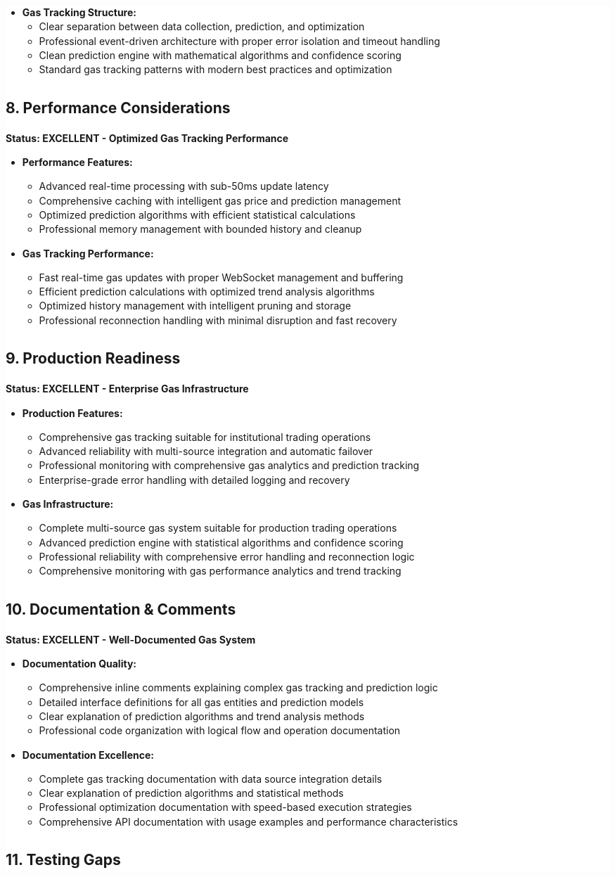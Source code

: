 - **Gas Tracking Structure:**
  - Clear separation between data collection, prediction, and optimization
  - Professional event-driven architecture with proper error isolation and timeout handling
  - Clean prediction engine with mathematical algorithms and confidence scoring
  - Standard gas tracking patterns with modern best practices and optimization

## 8. Performance Considerations

**Status: EXCELLENT - Optimized Gas Tracking Performance**
- **Performance Features:**
  - Advanced real-time processing with sub-50ms update latency
  - Comprehensive caching with intelligent gas price and prediction management
  - Optimized prediction algorithms with efficient statistical calculations
  - Professional memory management with bounded history and cleanup

- **Gas Tracking Performance:**
  - Fast real-time gas updates with proper WebSocket management and buffering
  - Efficient prediction calculations with optimized trend analysis algorithms
  - Optimized history management with intelligent pruning and storage
  - Professional reconnection handling with minimal disruption and fast recovery

## 9. Production Readiness

**Status: EXCELLENT - Enterprise Gas Infrastructure**
- **Production Features:**
  - Comprehensive gas tracking suitable for institutional trading operations
  - Advanced reliability with multi-source integration and automatic failover
  - Professional monitoring with comprehensive gas analytics and prediction tracking
  - Enterprise-grade error handling with detailed logging and recovery

- **Gas Infrastructure:**
  - Complete multi-source gas system suitable for production trading operations
  - Advanced prediction engine with statistical algorithms and confidence scoring
  - Professional reliability with comprehensive error handling and reconnection logic
  - Comprehensive monitoring with gas performance analytics and trend tracking

## 10. Documentation & Comments

**Status: EXCELLENT - Well-Documented Gas System**
- **Documentation Quality:**
  - Comprehensive inline comments explaining complex gas tracking and prediction logic
  - Detailed interface definitions for all gas entities and prediction models
  - Clear explanation of prediction algorithms and trend analysis methods
  - Professional code organization with logical flow and operation documentation

- **Documentation Excellence:**
  - Complete gas tracking documentation with data source integration details
  - Clear explanation of prediction algorithms and statistical methods
  - Professional optimization documentation with speed-based execution strategies
  - Comprehensive API documentation with usage examples and performance characteristics

## 11. Testing Gaps
